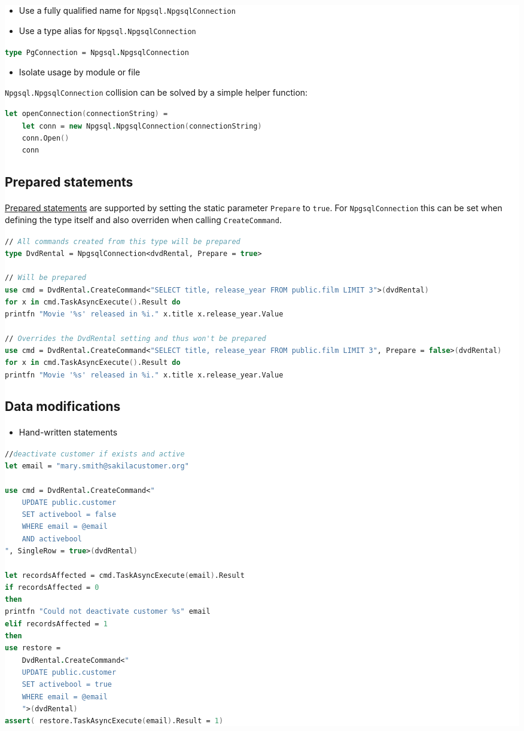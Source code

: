  - Use a fully qualified name for `Npgsql.NpgsqlConnection`

 - Use a type alias for `Npgsql.NpgsqlConnection`
```fsharp
type PgConnection = Npgsql.NpgsqlConnection
```

- Isolate usage by module or file  

`Npgsql.NpgsqlConnection` collision can be solved by a simple helper function:
```fsharp
let openConnection(connectionString) = 
    let conn = new Npgsql.NpgsqlConnection(connectionString)
    conn.Open()
    conn
```

## Prepared statements
[Prepared statements](https://www.npgsql.org/doc/prepare.html) are supported by setting the static parameter `Prepare` to `true`. For `NpgsqlConnection` this can be set when defining the type itself and also overriden when calling `CreateCommand`.

```fsharp
// All commands created from this type will be prepared
type DvdRental = NpgsqlConnection<dvdRental, Prepare = true>

// Will be prepared
use cmd = DvdRental.CreateCommand<"SELECT title, release_year FROM public.film LIMIT 3">(dvdRental)
for x in cmd.TaskAsyncExecute().Result do   
printfn "Movie '%s' released in %i." x.title x.release_year.Value

// Overrides the DvdRental setting and thus won't be prepared
use cmd = DvdRental.CreateCommand<"SELECT title, release_year FROM public.film LIMIT 3", Prepare = false>(dvdRental)
for x in cmd.TaskAsyncExecute().Result do   
printfn "Movie '%s' released in %i." x.title x.release_year.Value
```

## Data modifications
- Hand-written statements
```fsharp
//deactivate customer if exists and active
let email = "mary.smith@sakilacustomer.org"

use cmd = DvdRental.CreateCommand<"
    UPDATE public.customer
    SET activebool = false
    WHERE email = @email
	AND activebool
", SingleRow = true>(dvdRental)

let recordsAffected = cmd.TaskAsyncExecute(email).Result
if recordsAffected = 0
then
printfn "Could not deactivate customer %s" email
elif recordsAffected = 1
then
use restore =
    DvdRental.CreateCommand<"
	UPDATE public.customer
	SET activebool = true
	WHERE email = @email
    ">(dvdRental)
assert( restore.TaskAsyncExecute(email).Result = 1)
```
